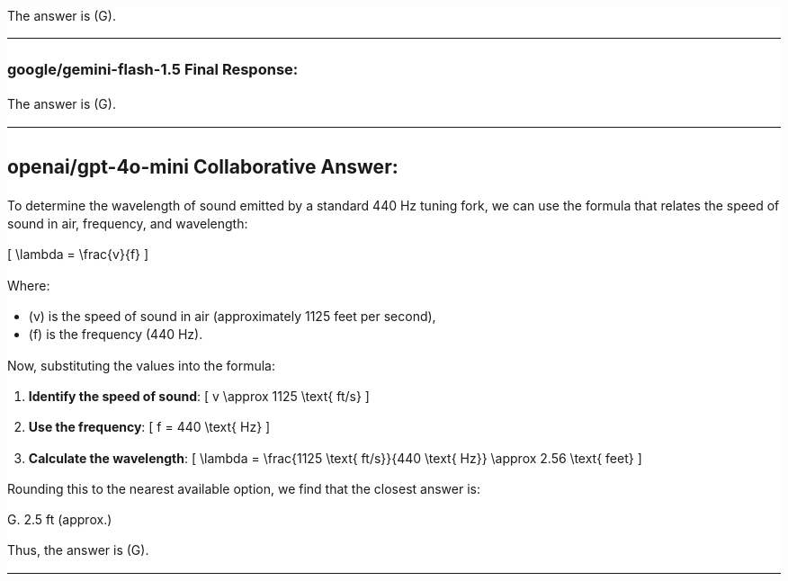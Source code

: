 
[//]: # (2024-11-17 21:46:12)
The answer is (G).


[//]: # (2024-11-17 21:46:12)

---




[//]: # (2024-11-17 21:46:13)
### google/gemini-flash-1.5 Final Response:


[//]: # (2024-11-17 21:46:13)
The answer is (G).



[//]: # (2024-11-17 21:46:13)

---




[//]: # (2024-11-17 21:46:17)
## openai/gpt-4o-mini Collaborative Answer:


[//]: # (2024-11-17 21:46:17)
To determine the wavelength of sound emitted by a standard 440 Hz tuning fork, we can use the formula that relates the speed of sound in air, frequency, and wavelength:

\[
\lambda = \frac{v}{f}
\]

Where:
- \(v\) is the speed of sound in air (approximately 1125 feet per second),
- \(f\) is the frequency (440 Hz).

Now, substituting the values into the formula:

1. **Identify the speed of sound**:
   \[
   v \approx 1125 \text{ ft/s}
   \]

2. **Use the frequency**:
   \[
   f = 440 \text{ Hz}
   \]

3. **Calculate the wavelength**:
   \[
   \lambda = \frac{1125 \text{ ft/s}}{440 \text{ Hz}} \approx 2.56 \text{ feet}
   \]

Rounding this to the nearest available option, we find that the closest answer is:

G. 2.5 ft (approx.)

Thus, the answer is (G).


[//]: # (2024-11-17 21:46:17)

---


[//]: # (2024-11-17 21:45:57)
[//]: # (2024-11-17 21:45:57)
[//]: # (2024-11-17 21:45:57)
[//]: # (2024-11-17 21:45:57)
[//]: # (2024-11-17 21:45:57)
[//]: # (2024-11-17 21:45:57)
[//]: # (2024-11-17 21:46:03)
[//]: # (2024-11-17 21:46:03)
[//]: # (2024-11-17 21:46:03)
[//]: # (2024-11-17 21:46:05)
[//]: # (2024-11-17 21:46:05)
[//]: # (2024-11-17 21:46:05)
[//]: # (2024-11-17 21:46:09)
[//]: # (2024-11-17 21:46:09)
[//]: # (2024-11-17 21:46:09)
[//]: # (2024-11-17 21:46:10)
[//]: # (2024-11-17 21:46:10)
[//]: # (2024-11-17 21:46:10)
[//]: # (2024-11-17 21:46:10)
[//]: # (2024-11-17 21:46:10)
[//]: # (2024-11-17 21:46:10)
[//]: # (2024-11-17 21:46:19)
[//]: # (2024-11-17 21:46:19)
[//]: # (2024-11-17 21:46:19)